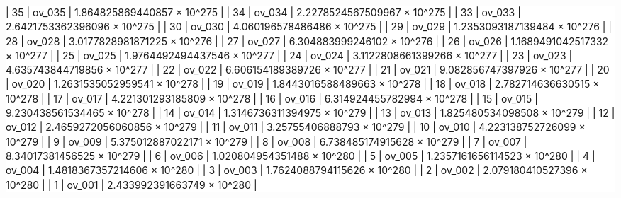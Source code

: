 | 35 | ov_035 | 1.864825869440857 × 10^275 |
| 34 | ov_034 | 2.2278524567509967 × 10^275 |
| 33 | ov_033 | 2.6421753362396096 × 10^275 |
| 30 | ov_030 | 4.060196578486486 × 10^275 |
| 29 | ov_029 | 1.2353093187139484 × 10^276 |
| 28 | ov_028 | 3.0177828981871225 × 10^276 |
| 27 | ov_027 | 6.304883999246102 × 10^276 |
| 26 | ov_026 | 1.1689491042517332 × 10^277 |
| 25 | ov_025 | 1.9764492494437546 × 10^277 |
| 24 | ov_024 | 3.1122808661399266 × 10^277 |
| 23 | ov_023 | 4.635743844719856 × 10^277 |
| 22 | ov_022 | 6.606154189389726 × 10^277 |
| 21 | ov_021 | 9.082856747397926 × 10^277 |
| 20 | ov_020 | 1.2631535052959541 × 10^278 |
| 19 | ov_019 | 1.8443016588489663 × 10^278 |
| 18 | ov_018 | 2.782714636630515 × 10^278 |
| 17 | ov_017 | 4.221301293185809 × 10^278 |
| 16 | ov_016 | 6.314924455782994 × 10^278 |
| 15 | ov_015 | 9.230438561534465 × 10^278 |
| 14 | ov_014 | 1.3146736311394975 × 10^279 |
| 13 | ov_013 | 1.825480534098508 × 10^279 |
| 12 | ov_012 | 2.4659272056060856 × 10^279 |
| 11 | ov_011 | 3.25755406888793 × 10^279 |
| 10 | ov_010 | 4.223138752726099 × 10^279 |
| 9 | ov_009 | 5.375012887022171 × 10^279 |
| 8 | ov_008 | 6.738485174915628 × 10^279 |
| 7 | ov_007 | 8.34017381456525 × 10^279 |
| 6 | ov_006 | 1.020804954351488 × 10^280 |
| 5 | ov_005 | 1.2357161656114523 × 10^280 |
| 4 | ov_004 | 1.4818367357214606 × 10^280 |
| 3 | ov_003 | 1.7624088794115626 × 10^280 |
| 2 | ov_002 | 2.079180410527396 × 10^280 |
| 1 | ov_001 | 2.433992391663749 × 10^280 |


